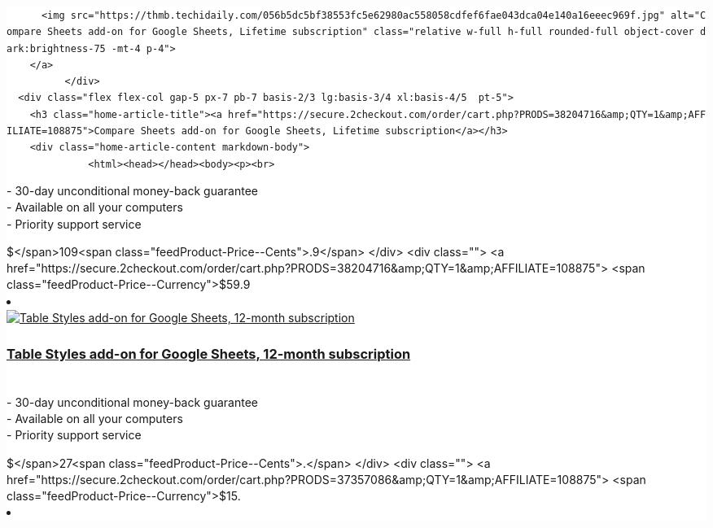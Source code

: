           <img src="https://thmb.techidaily.com/056b5dc5bf38553fc5e62980ac558058cdfef6fae043dca04e140a16eeec969f.jpg" alt="Compare Sheets add-on for Google Sheets, Lifetime subscription" class="relative w-full h-full rounded-full object-cover dark:brightness-75 -mt-4 p-4">
        </a>
              </div>
      <div class="flex flex-col gap-5 px-7 pb-7 basis-2/3 lg:basis-3/4 xl:basis-4/5  pt-5">
        <h3 class="home-article-title"><a href="https://secure.2checkout.com/order/cart.php?PRODS=38204716&amp;QTY=1&amp;AFFILIATE=108875">Compare Sheets add-on for Google Sheets, Lifetime subscription</a></h3>
        <div class="home-article-content markdown-body">
                  <html><head></head><body><p><br>
-&nbsp;30-day unconditional money-back guarantee<br>
-&nbsp;Available on all your computers<br>
-&nbsp;Priority support service</p></body></html>                </div>
        <div class="flex flex-row feedProduct-Price">
          <div class="feedProduct-Price--Old">
            <span class="feedProduct-Price--Currency">$</span>109<span class="feedProduct-Price--Cents">.9</span>
          </div>
          <div class="">
            <a href="https://secure.2checkout.com/order/cart.php?PRODS=38204716&amp;QTY=1&amp;AFFILIATE=108875">
            <span class="feedProduct-Price--Currency">$</span>59<span class="feedProduct-Price--Cents">.9</span>
            </a>
          </div>
        </div>
      </div>
    </li>
    <li class="home-article-item flex flex-row feedProduct">
      <div class="basis-1/3 lg:basis-1/4 xl:basis-1/5 relative flex justify-center items-center overflow-hidden">
                <a href="https://secure.2checkout.com/order/cart.php?PRODS=37357086&amp;QTY=1&amp;AFFILIATE=108875" class="w-24 h-24 md:w-28 md:h-28 lg:w-32 lg:h-32 xl:w-42 xl:h-42 max-w-24 max-h-24 md:max-w-28 md:max-h-28 lg:max-w-32 lg:max-h-32 xl:max-w-42 xl:max-h-42 -pt-2">
          <img src="https://secure.2checkout.com/images/merchant/c14a8df1e1b4d5297e9cb30cb34d5a00/products/6_ts-marketplace-icon-48.png" alt="Table Styles add-on for Google Sheets, 12-month subscription" class="relative w-full h-full rounded-full object-cover dark:brightness-75 -mt-4 p-4">
        </a>
              </div>
      <div class="flex flex-col gap-5 px-7 pb-7 basis-2/3 lg:basis-3/4 xl:basis-4/5  pt-5">
        <h3 class="home-article-title"><a href="https://secure.2checkout.com/order/cart.php?PRODS=37357086&amp;QTY=1&amp;AFFILIATE=108875">Table Styles add-on for Google Sheets, 12-month subscription</a></h3>
        <div class="home-article-content markdown-body">
                  <html><head></head><body><p><br>
-&nbsp;30-day unconditional money-back guarantee<br>
-&nbsp;Available on all your computers<br>
-&nbsp;Priority support service</p></body></html>                </div>
        <div class="flex flex-row feedProduct-Price">
          <div class="feedProduct-Price--Old">
            <span class="feedProduct-Price--Currency">$</span>27<span class="feedProduct-Price--Cents">.</span>
          </div>
          <div class="">
            <a href="https://secure.2checkout.com/order/cart.php?PRODS=37357086&amp;QTY=1&amp;AFFILIATE=108875">
            <span class="feedProduct-Price--Currency">$</span>15<span class="feedProduct-Price--Cents">.</span>
            </a>
          </div>
        </div>
      </div>
    </li>
    <li class="home-article-item flex flex-row feedProduct">
      <div class="basis-1/3 lg:basis-1/4 xl:basis-1/5 relative flex justify-center items-center overflow-hidden">